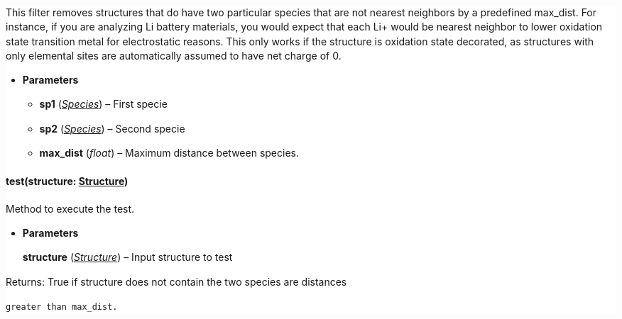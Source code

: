 This filter removes structures that do have two particular species that are
not nearest neighbors by a predefined max_dist. For instance, if you are
analyzing Li battery materials, you would expect that each Li+ would be
nearest neighbor to lower oxidation state transition metal for
electrostatic reasons. This only works if the structure is oxidation state
decorated, as structures with only elemental sites are automatically
assumed to have net charge of 0.


* **Parameters**


    * **sp1** ([*Species*](pymatgen.core.periodic_table.md#pymatgen.core.periodic_table.Species)) – First specie


    * **sp2** ([*Species*](pymatgen.core.periodic_table.md#pymatgen.core.periodic_table.Species)) – Second specie


    * **max_dist** (*float*) – Maximum distance between species.



#### test(structure: [Structure](pymatgen.core.structure.md#pymatgen.core.structure.Structure))
Method to execute the test.


* **Parameters**

    **structure** ([*Structure*](pymatgen.core.structure.md#pymatgen.core.structure.Structure)) – Input structure to test


Returns: True if structure does not contain the two species are distances

    greater than max_dist.